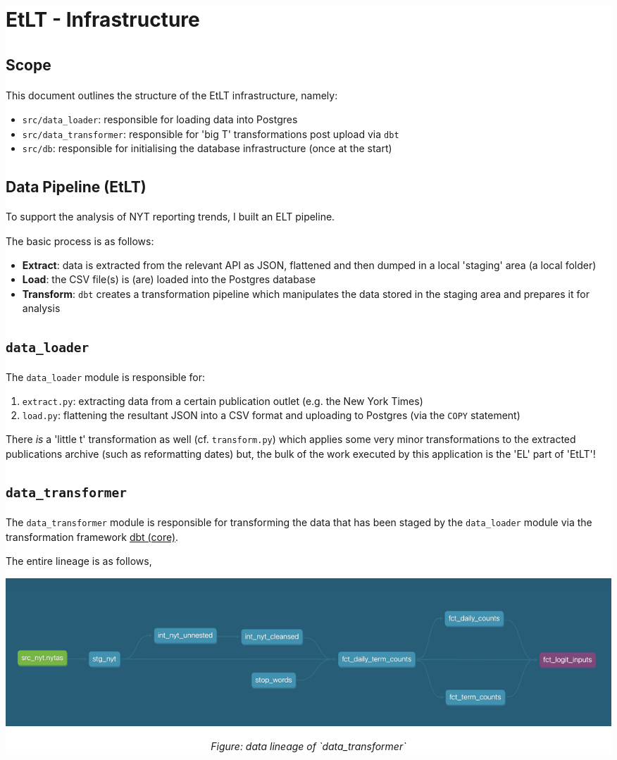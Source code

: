 # EtLT - Infrastructure

## Scope

This document outlines the structure of the EtLT infrastructure, namely:

* `src/data_loader`: responsible for loading data into Postgres
* `src/data_transformer`: responsible for 'big T' transformations post upload via `dbt`
* `src/db`: responsible for initialising the database infrastructure (once at the start)

## Data Pipeline (EtLT)

To support the analysis of NYT reporting trends, I built an ELT pipeline.

The basic process is as follows:

* __Extract__: data is extracted from the relevant API as JSON, flattened and then dumped in a local 
'staging' area (a local folder)
* __Load__: the CSV file(s) is (are) loaded into the Postgres database
* __Transform__: `dbt` creates a transformation pipeline which manipulates the data stored in the 
staging area and prepares it for analysis 

## `data_loader`

The `data_loader` module is responsible for:

1. `extract.py`: extracting data from a certain publication outlet (e.g. the New York Times)
2. `load.py`: flattening the resultant JSON into a CSV format and uploading to Postgres (via the `COPY` statement)

There _is_ a 'little t' transformation as well (cf. `transform.py`) which applies some very minor
transformations to the extracted publications archive (such as reformatting dates) but, the bulk
of the work executed by this application is the 'EL' part of 'EtLT'!

## `data_transformer`

The `data_transformer` module is responsible for transforming the data that has been staged
by the `data_loader` module via the transformation framework [dbt (core)](https://www.getdbt.com/).

The entire lineage is as follows,

<div align="center">
  <img src="diagrams/dbt-lineage.png" alt="Diagram showing data lineage" width="100%" />
  <p><em>Figure: data lineage of `data_transformer`</em></p>
</div>
